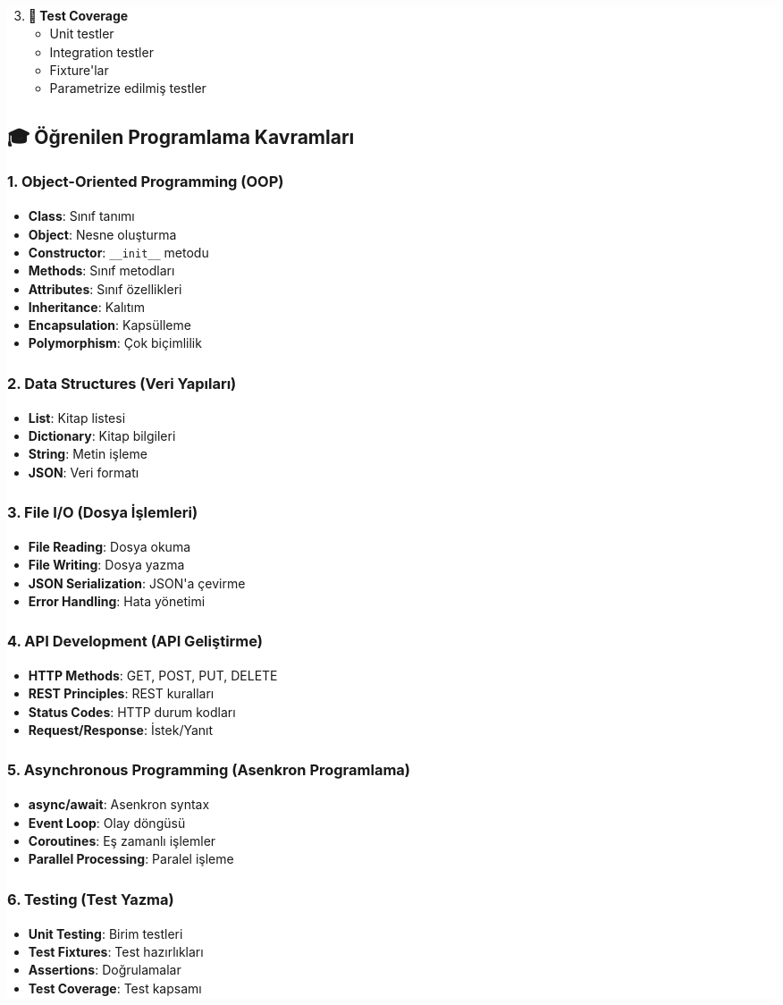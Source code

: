 3. **🧪 Test Coverage**
   - Unit testler
   - Integration testler
   - Fixture'lar
   - Parametrize edilmiş testler

## 🎓 Öğrenilen Programlama Kavramları

### **1. Object-Oriented Programming (OOP)**

- **Class**: Sınıf tanımı
- **Object**: Nesne oluşturma
- **Constructor**: `__init__` metodu
- **Methods**: Sınıf metodları
- **Attributes**: Sınıf özellikleri
- **Inheritance**: Kalıtım
- **Encapsulation**: Kapsülleme
- **Polymorphism**: Çok biçimlilik

### **2. Data Structures (Veri Yapıları)**

- **List**: Kitap listesi
- **Dictionary**: Kitap bilgileri
- **String**: Metin işleme
- **JSON**: Veri formatı

### **3. File I/O (Dosya İşlemleri)**

- **File Reading**: Dosya okuma
- **File Writing**: Dosya yazma
- **JSON Serialization**: JSON'a çevirme
- **Error Handling**: Hata yönetimi

### **4. API Development (API Geliştirme)**

- **HTTP Methods**: GET, POST, PUT, DELETE
- **REST Principles**: REST kuralları
- **Status Codes**: HTTP durum kodları
- **Request/Response**: İstek/Yanıt

### **5. Asynchronous Programming (Asenkron Programlama)**

- **async/await**: Asenkron syntax
- **Event Loop**: Olay döngüsü
- **Coroutines**: Eş zamanlı işlemler
- **Parallel Processing**: Paralel işleme

### **6. Testing (Test Yazma)**

- **Unit Testing**: Birim testleri
- **Test Fixtures**: Test hazırlıkları
- **Assertions**: Doğrulamalar
- **Test Coverage**: Test kapsamı
